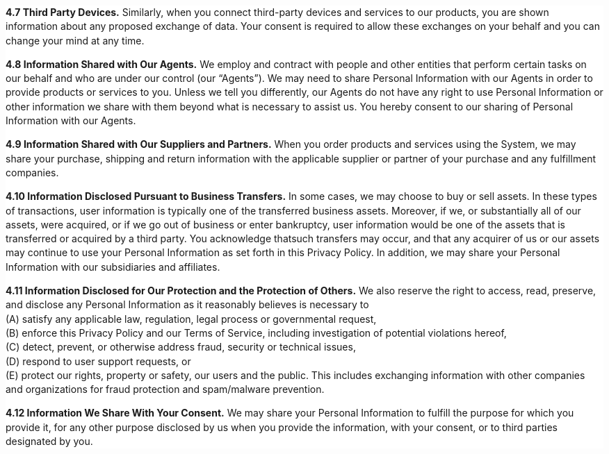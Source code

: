 **4.7 Third Party Devices.** Similarly, when you connect third-party devices and services to our products,
you are shown information about any proposed exchange of data. Your consent is required to allow these
exchanges on your behalf and you
can change your mind at any time.

**4.8 Information Shared with Our Agents.** We employ and contract with people and other entities that
perform certain tasks on our behalf and who are under our control (our “Agents”). We may need to share
Personal Information with our Agents in order to provide products or services to you. Unless we tell you
differently, our Agents do not have any right to use Personal Information or other information we share with
them beyond what is necessary to assist us. You hereby consent to our sharing of Personal Information with
our Agents.

**4.9 Information Shared with Our Suppliers and Partners.** When you order products and services
using the System, we may share your purchase, shipping and return information with the applicable supplier
or partner of your purchase and any fulfillment companies.

**4.10 Information Disclosed Pursuant to Business Transfers.** In some cases, we may choose to buy or
sell assets. In these types of transactions, user information is typically one of the transferred business assets.
Moreover, if we, or substantially all of our assets, were acquired, or if we go out of business or enter
bankruptcy, user information would be one of the assets that is transferred or acquired by a third party. You
acknowledge thatsuch transfers may occur, and that any acquirer of us or our assets may continue to use your
Personal Information as set forth in this Privacy Policy. In addition, we may share your Personal Information
with our subsidiaries and affiliates.

**4.11 Information Disclosed for Our Protection and the Protection of Others.** We also reserve the
right to access, read, preserve, and disclose any Personal Information as it reasonably believes is necessary
to  
(A) satisfy any applicable law, regulation, legal process or governmental request,  
(B) enforce this Privacy Policy and our Terms of Service, including investigation of potential violations
hereof,  
(C) detect, prevent, or otherwise address fraud, security or technical issues,  
(D) respond to user support requests, or  
(E) protect our rights, property or safety, our users and the public. This includes exchanging information
with other companies and organizations for fraud protection and spam/malware prevention.  

**4.12 Information We Share With Your Consent.** We may share your Personal Information to fulfill
the purpose for which you provide it, for any other purpose disclosed by us when you provide the
information, with your consent, or to third parties designated by you.
